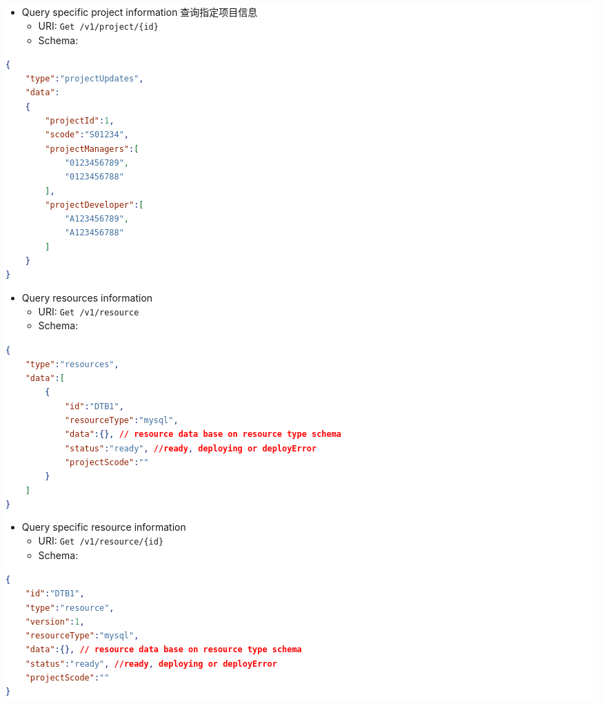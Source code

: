 * Query specific project information 查询指定项目信息
    * URI: `Get /v1/project/{id}`
    * Schema:

```json
{
	"type":"projectUpdates",
	"data":
    {
        "projectId":1,
        "scode":"S01234",
        "projectManagers":[
            "0123456789",
            "0123456788"
        ],
        "projectDeveloper":[
            "A123456789",
            "A123456788"
        ]
    }
}
```

* Query resources information
	* URI: `Get /v1/resource`
	* Schema:

```json
{
	"type":"resources",
	"data":[
		{
			"id":"DTB1",
			"resourceType":"mysql",
			"data":{}, // resource data base on resource type schema
			"status":"ready", //ready, deploying or deployError
			"projectScode":""
		}
	]
}

```

* Query specific resource information
	* URI: `Get /v1/resource/{id}`
	* Schema:

```json
{
	"id":"DTB1",
	"type":"resource",
	"version":1,
	"resourceType":"mysql",
	"data":{}, // resource data base on resource type schema
	"status":"ready", //ready, deploying or deployError
	"projectScode":""
}
```
